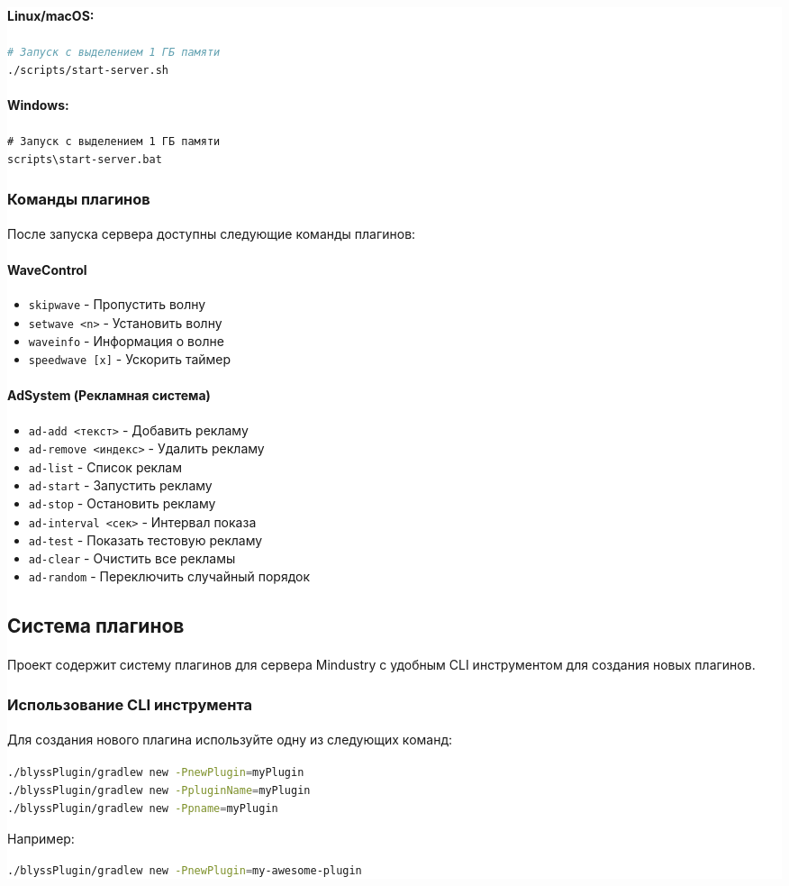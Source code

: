 #### Linux/macOS:

```bash
# Запуск с выделением 1 ГБ памяти
./scripts/start-server.sh
```

#### Windows:

```cmd
# Запуск с выделением 1 ГБ памяти
scripts\start-server.bat
```

### Команды плагинов

После запуска сервера доступны следующие команды плагинов:

#### WaveControl

- `skipwave` - Пропустить волну
- `setwave <n>` - Установить волну
- `waveinfo` - Информация о волне
- `speedwave [x]` - Ускорить таймер

#### AdSystem (Рекламная система)

- `ad-add <текст>` - Добавить рекламу
- `ad-remove <индекс>` - Удалить рекламу
- `ad-list` - Список реклам
- `ad-start` - Запустить рекламу
- `ad-stop` - Остановить рекламу
- `ad-interval <сек>` - Интервал показа
- `ad-test` - Показать тестовую рекламу
- `ad-clear` - Очистить все рекламы
- `ad-random` - Переключить случайный порядок

## Система плагинов

Проект содержит систему плагинов для сервера Mindustry с удобным CLI инструментом для создания новых плагинов.

### Использование CLI инструмента

Для создания нового плагина используйте одну из следующих команд:

```bash
./blyssPlugin/gradlew new -PnewPlugin=myPlugin
./blyssPlugin/gradlew new -PpluginName=myPlugin
./blyssPlugin/gradlew new -Ppname=myPlugin
```

Например:

```bash
./blyssPlugin/gradlew new -PnewPlugin=my-awesome-plugin
```
